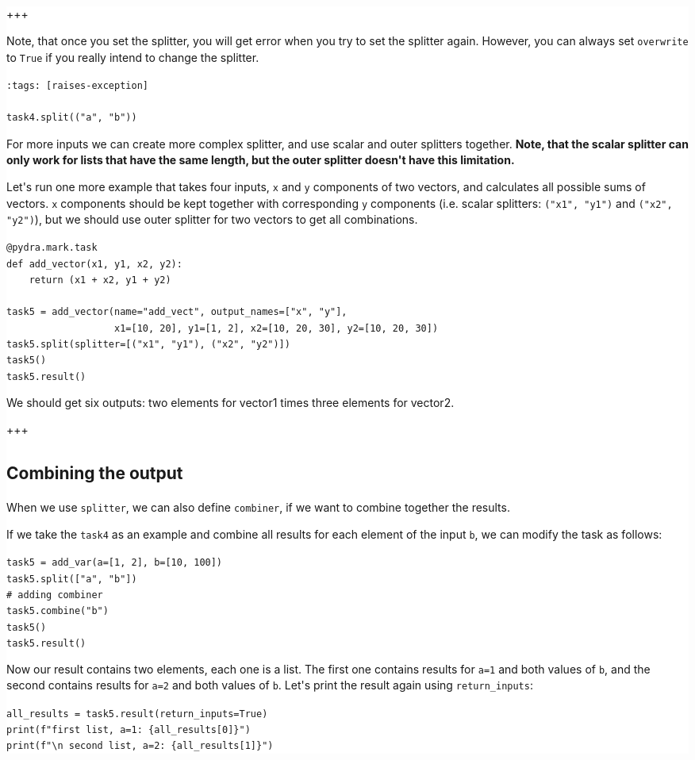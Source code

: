 +++

Note, that once you set the splitter, you will get error when you try to set the splitter again. However, you can always set `overwrite` to `True` if you really intend to change the splitter.

```{code-cell} ipython3
:tags: [raises-exception]

task4.split(("a", "b"))
```

For more inputs we can create more complex splitter, and use scalar and outer splitters together. **Note, that the scalar splitter can only work for lists that have the same length, but the outer splitter doesn't have this limitation.** 

Let's run one more example that takes four inputs, `x` and `y` components of two vectors, and calculates all possible sums of vectors. `x` components should be kept together with corresponding `y` components (i.e. scalar splitters: `("x1", "y1")` and `("x2", "y2")`), but we should use outer splitter for two vectors to get all combinations.

```{code-cell} ipython3
@pydra.mark.task
def add_vector(x1, y1, x2, y2):
    return (x1 + x2, y1 + y2)

task5 = add_vector(name="add_vect", output_names=["x", "y"], 
                   x1=[10, 20], y1=[1, 2], x2=[10, 20, 30], y2=[10, 20, 30])
task5.split(splitter=[("x1", "y1"), ("x2", "y2")])
task5()
task5.result()
```

We should get six outputs: two elements for vector1 times three elements for vector2.

+++

## Combining the output

When we use `splitter`, we can also define `combiner`, if we want to combine together the results.

If we take the `task4` as an example and combine all results for each element of the input `b`, we can modify the task as follows:

```{code-cell} ipython3
task5 = add_var(a=[1, 2], b=[10, 100])
task5.split(["a", "b"])
# adding combiner
task5.combine("b")
task5()
task5.result()
```

Now our result contains two elements, each one is a list. The first one contains results for `a=1` and both values of `b`, and the second contains results for `a=2` and both values of `b`. Let's print the result again using `return_inputs`:

```{code-cell} ipython3
all_results = task5.result(return_inputs=True)
print(f"first list, a=1: {all_results[0]}")
print(f"\n second list, a=2: {all_results[1]}")
```
